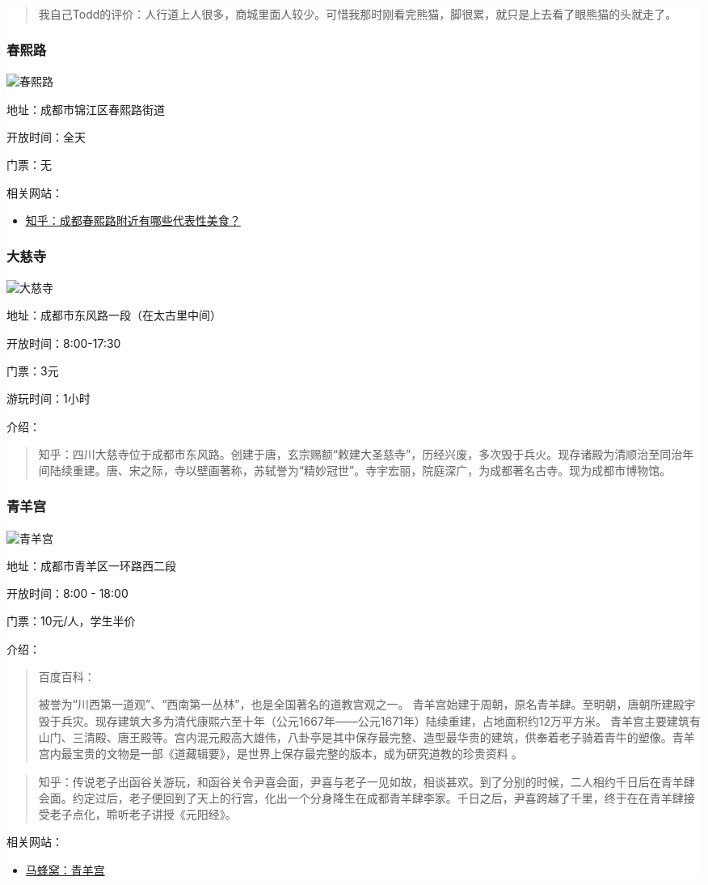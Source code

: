 > 我自己Todd的评价：人行道上人很多，商城里面人较少。可惜我那时刚看完熊猫，脚很累，就只是上去看了眼熊猫的头就走了。

### 春熙路

![](https://c7.alamy.com/comp/EWCBAJ/chengdu-china-may-12-2013-chunxi-road-shopping-and-pedestrian-area-EWCBAJ.jpg "春熙路")

地址：成都市锦江区春熙路街道

开放时间：全天

门票：无

相关网站：

- [知乎：成都春熙路附近有哪些代表性美食？](https://www.zhihu.com/question/30803944)

### 大慈寺

![](https://pic1.zhimg.com/80/7374c648eb3bd4e0979b8aad2ca33a84_hd.jpg "大慈寺")

地址：成都市东风路一段（在太古里中间）

开放时间：8:00-17:30

门票：3元

游玩时间：1小时

介绍：

> 知乎：四川大慈寺位于成都市东风路。创建于唐，玄宗赐额“敕建大圣慈寺”，历经兴废，多次毁于兵火。现存诸殿为清顺治至同治年间陆续重建。唐、宋之际，寺以壁画著称，苏轼誉为“精妙冠世”。寺宇宏丽，院庭深广，为成都著名古寺。现为成都市博物馆。

### 青羊宫

![](http://n2-q.mafengwo.net/s12/M00/F0/23/wKgED1vyDAqAeqaoABzYM2ZYbRc16.jpeg?imageMogr2%2Fthumbnail%2F%21690x450r%2Fgravity%2FCenter%2Fcrop%2F%21690x450%2Fquality%2F90%7Cwatermark%2F1%2Fimage%2FaHR0cDovL2I0LXEubWFmZW5nd28ubmV0L3MxMS9NMDAvNDQvOUIvd0tnQkVGc1A1UnlBRHY3cEFBQUhaWlVQUmxROTkwLnBuZw%3D%3D%2Fgravity%2FSouthEast%2Fdx%2F10%2Fdy%2F11 "青羊宫")

地址：成都市青羊区一环路西二段

开放时间：8:00 - 18:00

门票：10元/人，学生半价

介绍：

> 百度百科：
>
> 被誉为“川西第一道观”、“西南第一丛林”，也是全国著名的道教宫观之一。
> 青羊宫始建于周朝，原名青羊肆。至明朝，唐朝所建殿宇毁于兵灾。现存建筑大多为清代康熙六至十年（公元1667年——公元1671年）陆续重建，占地面积约12万平方米。
> 青羊宫主要建筑有山门、三清殿、唐王殿等。宫内混元殿高大雄伟，八卦亭是其中保存最完整、造型最华贵的建筑，供奉着老子骑着青牛的塑像。青羊宫内最宝贵的文物是一部《道藏辑要》，是世界上保存最完整的版本，成为研究道教的珍贵资料 。

> 知乎：传说老子出函谷关游玩，和函谷关令尹喜会面，尹喜与老子一见如故，相谈甚欢。到了分别的时候，二人相约千日后在青羊肆会面。约定过后，老子便回到了天上的行宫，化出一个分身降生在成都青羊肆李家。千日之后，尹喜跨越了千里，终于在在青羊肆接受老子点化，聆听老子讲授《元阳经》。

相关网站：

- [马蜂窝：青羊宫](http://www.mafengwo.cn/poi/5002.html)
